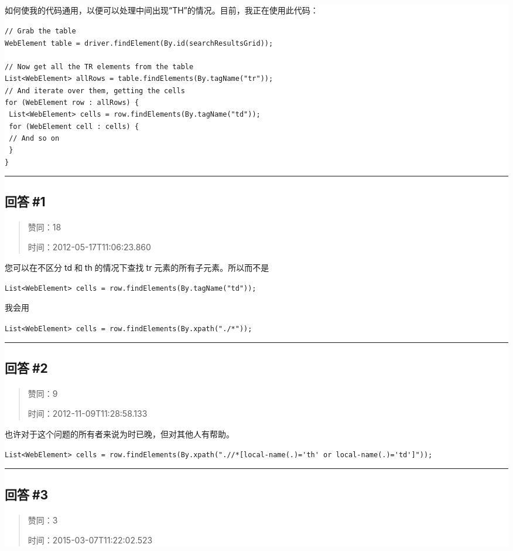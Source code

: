 如何使我的代码通用，以便可以处理中间出现“TH”的情况。目前，我正在使用此代码：

```
// Grab the table
WebElement table = driver.findElement(By.id(searchResultsGrid));

// Now get all the TR elements from the table
List<WebElement> allRows = table.findElements(By.tagName("tr"));
// And iterate over them, getting the cells
for (WebElement row : allRows) {
 List<WebElement> cells = row.findElements(By.tagName("td"));
 for (WebElement cell : cells) {
 // And so on
 }
} 
```

* * *

## 回答 #1

> 赞同：18
> 
> 时间：2012-05-17T11:06:23.860

您可以在不区分 td 和 th 的情况下查找 tr 元素的所有子元素。所以而不是

```
List<WebElement> cells = row.findElements(By.tagName("td")); 
```

我会用

```
List<WebElement> cells = row.findElements(By.xpath("./*")); 
```

* * *

## 回答 #2

> 赞同：9
> 
> 时间：2012-11-09T11:28:58.133

也许对于这个问题的所有者来说为时已晚，但对其他人有帮助。

```
List<WebElement> cells = row.findElements(By.xpath(".//*[local-name(.)='th' or local-name(.)='td']")); 
```

* * *

## 回答 #3

> 赞同：3
> 
> 时间：2015-03-07T11:22:02.523
